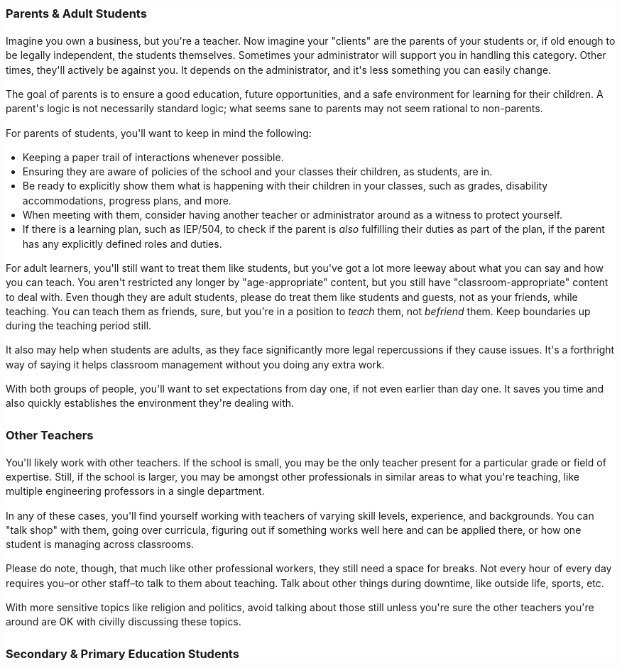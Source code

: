### **Parents & Adult Students**

Imagine you own a business, but you're a teacher. Now imagine your "clients" are the parents of your students or, if old enough to be legally independent, the students themselves. Sometimes your administrator will support you in handling this category. Other times, they'll actively be against you. It depends on the administrator, and it's less something you can easily change.

The goal of parents is to ensure a good education, future opportunities, and a safe environment for learning for their children. A parent's logic is not necessarily standard logic; what seems sane to parents may not seem rational to non-parents.

For parents of students, you'll want to keep in mind the following:

- Keeping a paper trail of interactions whenever possible.
- Ensuring they are aware of policies of the school and your classes their children, as students, are in.
- Be ready to explicitly show them what is happening with their children in your classes, such as grades, disability accommodations, progress plans, and more.
- When meeting with them, consider having another teacher or administrator around as a witness to protect yourself.
- If there is a learning plan, such as IEP/504, to check if the parent is *also* fulfilling their duties as part of the plan, if the parent has any explicitly defined roles and duties.

For adult learners, you'll still want to treat them like students, but you've got a lot more leeway about what you can say and how you can teach. You aren't restricted any longer by "age-appropriate" content, but you still have "classroom-appropriate" content to deal with. Even though they are adult students, please do treat them like students and guests, not as your friends, while teaching. You can teach them as friends, sure, but you're in a position to *teach* them, not *befriend* them. Keep boundaries up during the teaching period still.

It also may help when students are adults, as they face significantly more legal repercussions if they cause issues. It's a forthright way of saying it helps classroom management without you doing any extra work.

With both groups of people, you'll want to set expectations from day one, if not even earlier than day one. It saves you time and also quickly establishes the environment they're dealing with.

### **Other Teachers**

You'll likely work with other teachers. If the school is small, you may be the only teacher present for a particular grade or field of expertise. Still, if the school is larger, you may be amongst other professionals in similar areas to what you're teaching, like multiple engineering professors in a single department.

In any of these cases, you'll find yourself working with teachers of varying skill levels, experience, and backgrounds. You can "talk shop" with them, going over curricula, figuring out if something works well here and can be applied there, or how one student is managing across classrooms.

Please do note, though, that much like other professional workers, they still need a space for breaks. Not every hour of every day requires you–or other staff–to talk to them about teaching. Talk about other things during downtime, like outside life, sports, etc.

With more sensitive topics like religion and politics, avoid talking about those still unless you're sure the other teachers you're around are OK with civilly discussing these topics.

### **Secondary & Primary Education Students**
